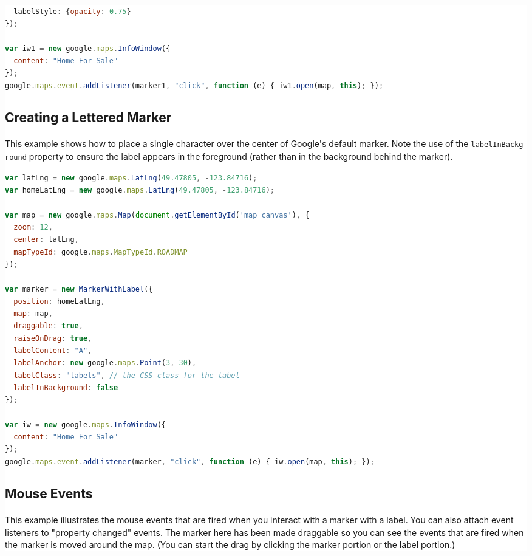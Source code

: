```javascript
  labelStyle: {opacity: 0.75}
});

var iw1 = new google.maps.InfoWindow({
  content: "Home For Sale"
});
google.maps.event.addListener(marker1, "click", function (e) { iw1.open(map, this); });
```


## Creating a Lettered Marker

This example shows how to place a single character over the center of Google's default marker. Note the use of the `labelInBackground` property to ensure the label appears in the foreground (rather than in the background behind the marker).

     
```javascript
var latLng = new google.maps.LatLng(49.47805, -123.84716);
var homeLatLng = new google.maps.LatLng(49.47805, -123.84716);

var map = new google.maps.Map(document.getElementById('map_canvas'), {
  zoom: 12,
  center: latLng,
  mapTypeId: google.maps.MapTypeId.ROADMAP
});

var marker = new MarkerWithLabel({
  position: homeLatLng,
  map: map,
  draggable: true,
  raiseOnDrag: true,
  labelContent: "A",
  labelAnchor: new google.maps.Point(3, 30),
  labelClass: "labels", // the CSS class for the label
  labelInBackground: false
});

var iw = new google.maps.InfoWindow({
  content: "Home For Sale"
});
google.maps.event.addListener(marker, "click", function (e) { iw.open(map, this); });
```


## Mouse Events

This example illustrates the mouse events that are fired when you interact with a marker with a label. You can also attach event listeners to "property changed" events. The marker here has been made draggable so you can see the events that are fired when the marker is moved around the map. (You can start the drag by clicking the marker portion or the label portion.)

     